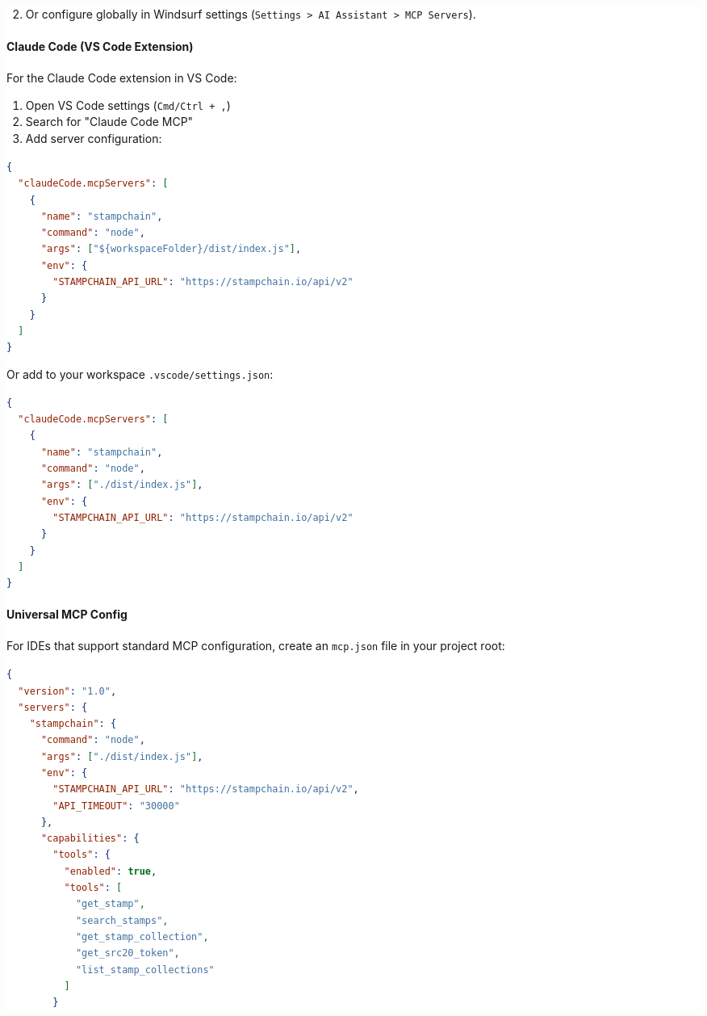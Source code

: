 2. Or configure globally in Windsurf settings (`Settings > AI Assistant > MCP Servers`).

#### Claude Code (VS Code Extension)

For the Claude Code extension in VS Code:

1. Open VS Code settings (`Cmd/Ctrl + ,`)
2. Search for "Claude Code MCP"
3. Add server configuration:

```json
{
  "claudeCode.mcpServers": [
    {
      "name": "stampchain",
      "command": "node",
      "args": ["${workspaceFolder}/dist/index.js"],
      "env": {
        "STAMPCHAIN_API_URL": "https://stampchain.io/api/v2"
      }
    }
  ]
}
```

Or add to your workspace `.vscode/settings.json`:

```json
{
  "claudeCode.mcpServers": [
    {
      "name": "stampchain",
      "command": "node",
      "args": ["./dist/index.js"],
      "env": {
        "STAMPCHAIN_API_URL": "https://stampchain.io/api/v2"
      }
    }
  ]
}
```

#### Universal MCP Config

For IDEs that support standard MCP configuration, create an `mcp.json` file in your project root:

```json
{
  "version": "1.0",
  "servers": {
    "stampchain": {
      "command": "node",
      "args": ["./dist/index.js"],
      "env": {
        "STAMPCHAIN_API_URL": "https://stampchain.io/api/v2",
        "API_TIMEOUT": "30000"
      },
      "capabilities": {
        "tools": {
          "enabled": true,
          "tools": [
            "get_stamp",
            "search_stamps",
            "get_stamp_collection",
            "get_src20_token",
            "list_stamp_collections"
          ]
        }
```